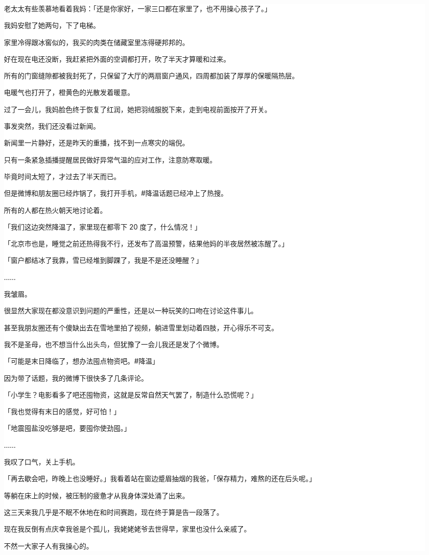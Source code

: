 老太太有些羡慕地看着我妈：「还是你家好，一家三口都在家里了，也不用操心孩子了。」

我妈安慰了她两句，下了电梯。

家里冷得跟冰窖似的，我买的肉类在储藏室里冻得硬邦邦的。

好在现在电还没断，我赶紧把外面的空调都打开，吹了半天才算暖和过来。

所有的门窗缝隙都被我封死了，只保留了大厅的两扇窗户通风，四周都加装了厚厚的保暖隔热层。

电暖气也打开了，橙黄色的光散发着暖意。

过了一会儿，我妈脸色终于恢复了红润，她把羽绒服脱下来，走到电视前面按开了开关。

事发突然，我们还没看过新闻。

新闻里一片静好，还是昨天的重播，找不到一点寒灾的端倪。

只有一条紧急插播提醒居民做好异常气温的应对工作，注意防寒取暖。

毕竟时间太短了，才过去了半天而已。

但是微博和朋友圈已经炸锅了，我打开手机，#降温话题已经冲上了热搜。

所有的人都在热火朝天地讨论着。

「我们这边突然降温了，家里现在都零下 20 度了，什么情况！」

「北京市也是，睡觉之前还热得我不行，还发布了高温预警，结果他妈的半夜居然被冻醒了。」

「窗户都结冰了我靠，雪已经堆到脚踝了，我是不是还没睡醒？」

……

我皱眉。

很显然大家现在都没意识到问题的严重性，还是以一种玩笑的口吻在讨论这件事儿。

甚至我朋友圈还有个傻缺出去在雪地里拍了视频，躺进雪里划动着四肢，开心得乐不可支。

我不是圣母，也不想当什么出头鸟，但犹豫了一会儿我还是发了个微博。

「可能是末日降临了，想办法囤点物资吧。#降温」

因为带了话题，我的微博下很快多了几条评论。

「小学生？电影看多了吧还囤物资，这就是反常自然天气罢了，制造什么恐慌呢？」

「我也觉得有末日的感觉，好可怕！」

「地震囤盐没吃够是吧，要囤你使劲囤。」

……

我叹了口气，关上手机。

「再去歇会吧，昨晚上也没睡好。」我看着站在窗边蹙眉抽烟的我爸，「保存精力，难熬的还在后头呢。」

等躺在床上的时候，被压制的疲惫才从我身体深处涌了出来。

这三天来我几乎是不眠不休地在和时间赛跑，现在终于算是告一段落了。

现在我反倒有点庆幸我爸是个孤儿，我姥姥姥爷去世得早，家里也没什么亲戚了。

不然一大家子人有我操心的。
